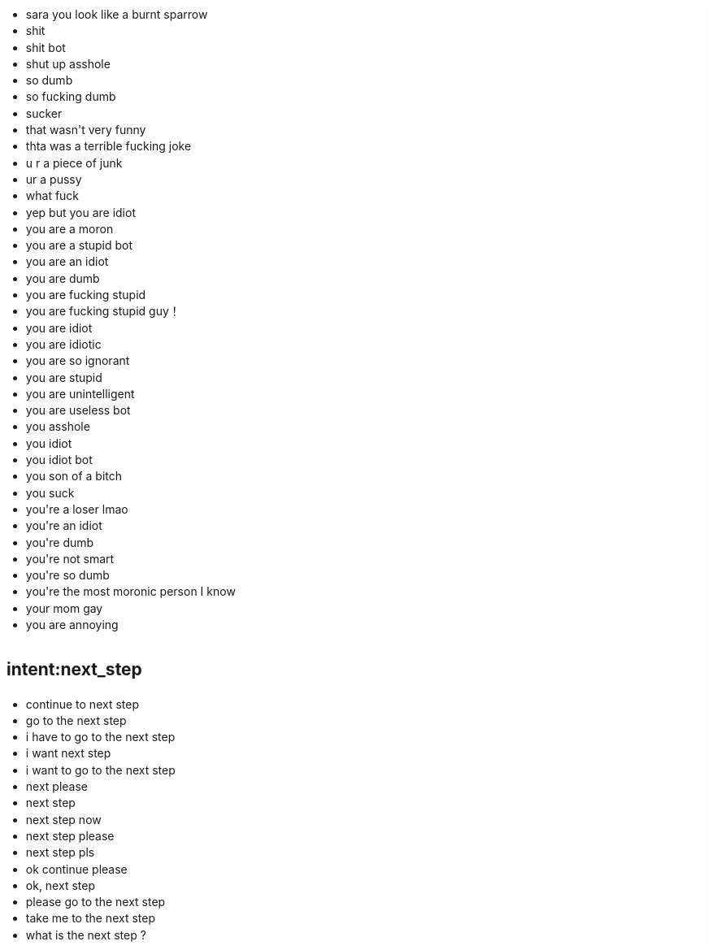 - sara you look like a burnt sparrow
- shit
- shit bot
- shut up asshole
- so dumb
- so fucking dumb
- sucker
- that wasn't very funny
- thta was a terrible fucking joke
- u r a piece of junk
- ur a pussy
- what fuck
- yep but you are idiot
- you are a moron
- you are a stupid bot
- you are an idiot
- you are dumb
- you are fucking stupid
- you are fucking stupid guy！
- you are idiot
- you are idiotic
- you are so ignorant
- you are stupid
- you are unintelligent
- you are useless bot
- you asshole
- you idiot
- you idiot bot
- you son of a bitch
- you suck
- you're a loser lmao
- you're an idiot
- you're dumb
- you're not smart
- you're so dumb
- you're the most moronic person I know
- your mom gay
- you are annoying


## intent:next_step
- continue to next step
- go to the next step
- i have to go to the next step
- i want next step
- i want to go to the next step
- next please
- next step
- next step now
- next step please
- next step pls
- ok continue please
- ok, next step
- please go to the next step
- take me to the next step
- what is the next step ?
